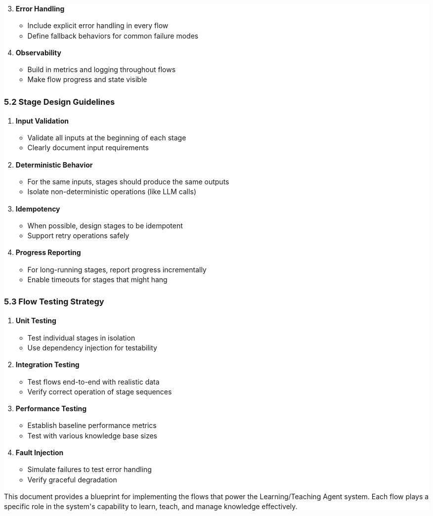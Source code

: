 3. **Error Handling**
   - Include explicit error handling in every flow
   - Define fallback behaviors for common failure modes

4. **Observability**
   - Build in metrics and logging throughout flows
   - Make flow progress and state visible

### 5.2 Stage Design Guidelines

1. **Input Validation**
   - Validate all inputs at the beginning of each stage
   - Clearly document input requirements

2. **Deterministic Behavior**
   - For the same inputs, stages should produce the same outputs
   - Isolate non-deterministic operations (like LLM calls)

3. **Idempotency**
   - When possible, design stages to be idempotent
   - Support retry operations safely

4. **Progress Reporting**
   - For long-running stages, report progress incrementally
   - Enable timeouts for stages that might hang

### 5.3 Flow Testing Strategy

1. **Unit Testing**
   - Test individual stages in isolation
   - Use dependency injection for testability

2. **Integration Testing**
   - Test flows end-to-end with realistic data
   - Verify correct operation of stage sequences

3. **Performance Testing**
   - Establish baseline performance metrics
   - Test with various knowledge base sizes

4. **Fault Injection**
   - Simulate failures to test error handling
   - Verify graceful degradation

This document provides a blueprint for implementing the flows that power the Learning/Teaching Agent system. Each flow plays a specific role in the system's capability to learn, teach, and manage knowledge effectively.
